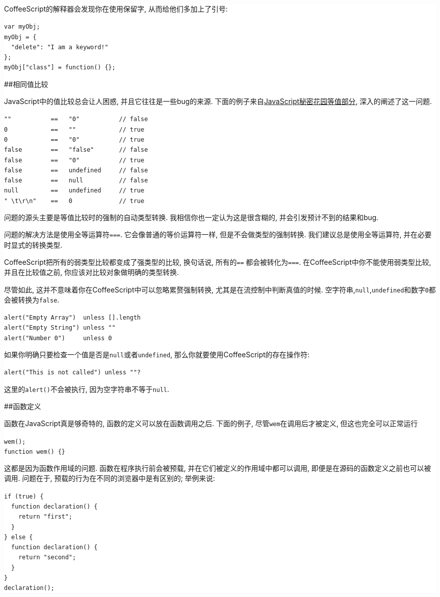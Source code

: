 CoffeeScript的解释器会发现你在使用保留字, 从而给他们多加上了引号:

    var myObj;
    myObj = {
      "delete": "I am a keyword!"
    };
    myObj["class"] = function() {};
    
##相同值比较

JavaScript中的值比较总会让人困惑, 并且它往往是一些bug的来源. 下面的例子来自[JavaScript秘密花园等值部分](http://bonsaiden.github.com/JavaScript-Garden/#types.equality), 深入的阐述了这一问题.

<span class="csscript"></span>

    ""           ==   "0"           // false
    0            ==   ""            // true
    0            ==   "0"           // true
    false        ==   "false"       // false
    false        ==   "0"           // true
    false        ==   undefined     // false
    false        ==   null          // false
    null         ==   undefined     // true
    " \t\r\n"    ==   0             // true

问题的源头主要是等值比较时的强制的自动类型转换. 我相信你也一定认为这是很含糊的, 并会引发预计不到的结果和bug.

问题的解决方法是使用全等运算符`===`. 它会像普通的等价运算符一样, 但是不会做类型的强制转换. 我们建议总是使用全等运算符, 并在必要时显式的转换类型.

CoffeeScript把所有的弱类型比较都变成了强类型的比较, 换句话说, 所有的`==` 都会被转化为`===`. 在CoffeeScript中你不能使用弱类型比较, 并且在比较值之前, 你应该对比较对象做明确的类型转换.

尽管如此, 这并不意味着你在CoffeeScript中可以忽略累赘强制转换, 尤其是在流控制中判断真值的时候. 空字符串,`null`,`undefined`和数字`0`都会被转换为`false`.

<span class="csscript"></span>

    alert("Empty Array")  unless [].length
    alert("Empty String") unless ""
    alert("Number 0")     unless 0

如果你明确只要检查一个值是否是`null`或者`undefined`, 那么你就要使用CoffeeScript的存在操作符:

<span class="csscript"></span>

    alert("This is not called") unless ""?
    
这里的`alert()`不会被执行, 因为空字符串不等于`null`.

##函数定义

函数在JavaScript真是够奇特的, 函数的定义可以放在函数调用之后. 下面的例子, 尽管`wem`在调用后才被定义, 但这也完全可以正常运行

    wem();
    function wem() {}

这都是因为函数作用域的问题. 函数在程序执行前会被预载, 并在它们被定义的作用域中都可以调用, 即便是在源码的函数定义之前也可以被调用. 问题在于, 预载的行为在不同的浏览器中是有区别的; 举例来说:
    
    if (true) {
      function declaration() {
        return "first";
      }
    } else {
      function declaration() {
        return "second";
      }
    }
    declaration();
    